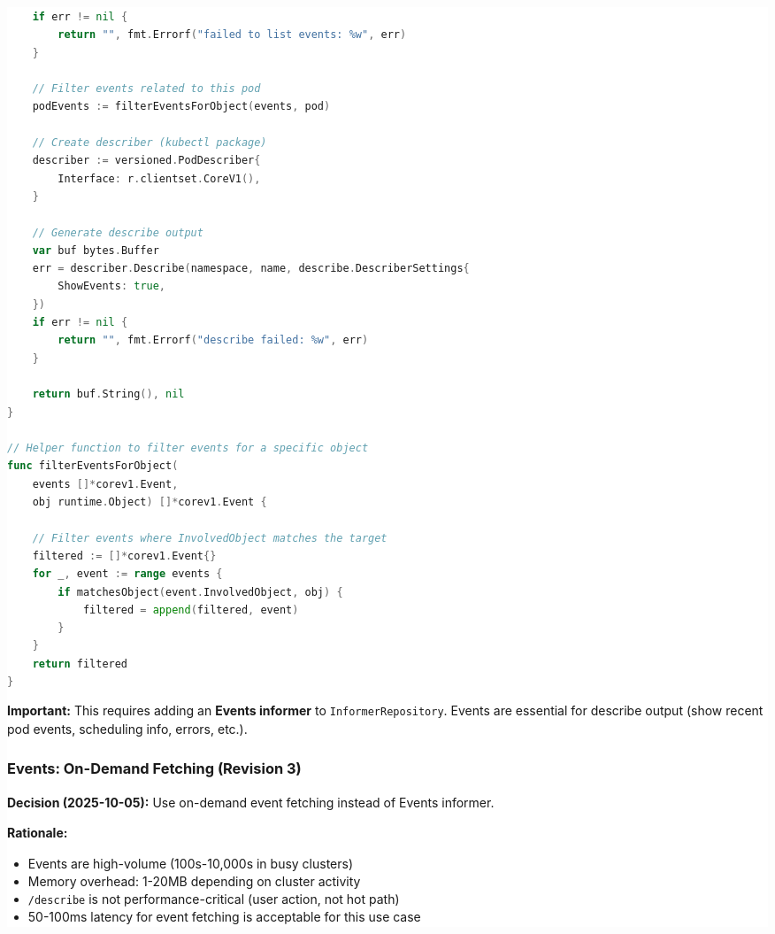 ```go
    if err != nil {
        return "", fmt.Errorf("failed to list events: %w", err)
    }

    // Filter events related to this pod
    podEvents := filterEventsForObject(events, pod)

    // Create describer (kubectl package)
    describer := versioned.PodDescriber{
        Interface: r.clientset.CoreV1(),
    }

    // Generate describe output
    var buf bytes.Buffer
    err = describer.Describe(namespace, name, describe.DescriberSettings{
        ShowEvents: true,
    })
    if err != nil {
        return "", fmt.Errorf("describe failed: %w", err)
    }

    return buf.String(), nil
}

// Helper function to filter events for a specific object
func filterEventsForObject(
    events []*corev1.Event,
    obj runtime.Object) []*corev1.Event {

    // Filter events where InvolvedObject matches the target
    filtered := []*corev1.Event{}
    for _, event := range events {
        if matchesObject(event.InvolvedObject, obj) {
            filtered = append(filtered, event)
        }
    }
    return filtered
}
```

**Important:** This requires adding an **Events informer** to
`InformerRepository`. Events are essential for describe output (show
recent pod events, scheduling info, errors, etc.).

### Events: On-Demand Fetching (Revision 3)

**Decision (2025-10-05):** Use on-demand event fetching instead of
Events informer.

**Rationale:**
- Events are high-volume (100s-10,000s in busy clusters)
- Memory overhead: 1-20MB depending on cluster activity
- `/describe` is not performance-critical (user action, not hot path)
- 50-100ms latency for event fetching is acceptable for this use case
